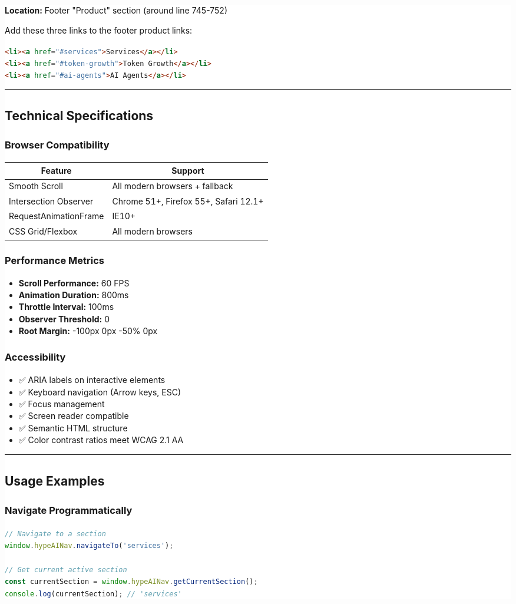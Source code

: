 **Location:** Footer "Product" section (around line 745-752)

Add these three links to the footer product links:

```html
<li><a href="#services">Services</a></li>
<li><a href="#token-growth">Token Growth</a></li>
<li><a href="#ai-agents">AI Agents</a></li>
```

---

## Technical Specifications

### Browser Compatibility

| Feature | Support |
|---------|---------|
| Smooth Scroll | All modern browsers + fallback |
| Intersection Observer | Chrome 51+, Firefox 55+, Safari 12.1+ |
| RequestAnimationFrame | IE10+ |
| CSS Grid/Flexbox | All modern browsers |

### Performance Metrics

- **Scroll Performance:** 60 FPS
- **Animation Duration:** 800ms
- **Throttle Interval:** 100ms
- **Observer Threshold:** 0
- **Root Margin:** -100px 0px -50% 0px

### Accessibility

- ✅ ARIA labels on interactive elements
- ✅ Keyboard navigation (Arrow keys, ESC)
- ✅ Focus management
- ✅ Screen reader compatible
- ✅ Semantic HTML structure
- ✅ Color contrast ratios meet WCAG 2.1 AA

---

## Usage Examples

### Navigate Programmatically

```javascript
// Navigate to a section
window.hypeAINav.navigateTo('services');

// Get current active section
const currentSection = window.hypeAINav.getCurrentSection();
console.log(currentSection); // 'services'
```
